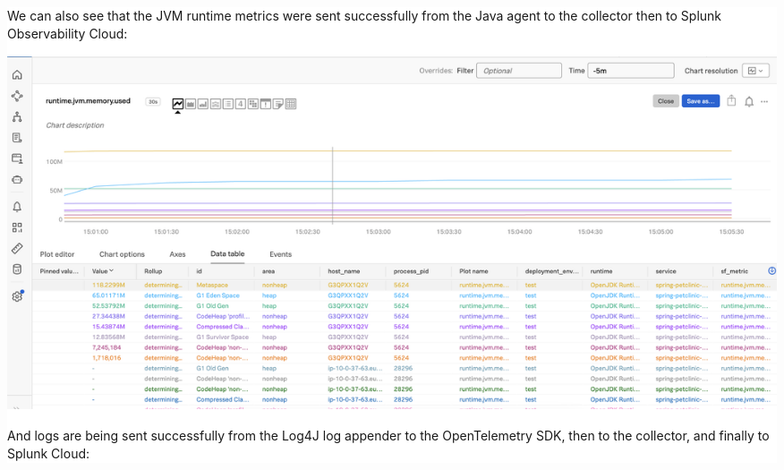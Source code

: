We can also see that the JVM runtime metrics were sent successfully from the Java agent to the collector then to Splunk Observability Cloud: 

![Metrics](examples/metrics.png)

And logs are being sent successfully from the Log4J log appender to the OpenTelemetry SDK, then to the collector, and finally to Splunk Cloud: 
